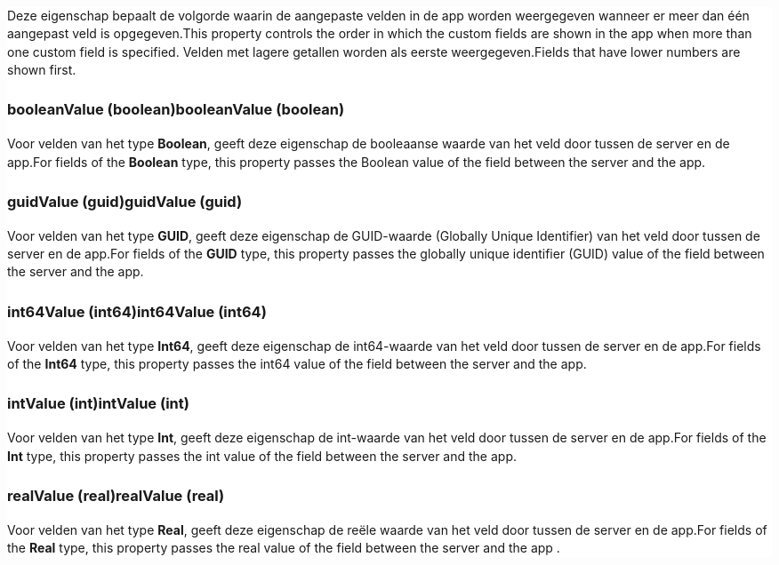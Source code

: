 <span data-ttu-id="f733d-186">Deze eigenschap bepaalt de volgorde waarin de aangepaste velden in de app worden weergegeven wanneer er meer dan één aangepast veld is opgegeven.</span><span class="sxs-lookup"><span data-stu-id="f733d-186">This property controls the order in which the custom fields are shown in the app when more than one custom field is specified.</span></span> <span data-ttu-id="f733d-187">Velden met lagere getallen worden als eerste weergegeven.</span><span class="sxs-lookup"><span data-stu-id="f733d-187">Fields that have lower numbers are shown first.</span></span>

### <a name="booleanvalue-boolean"></a><span data-ttu-id="f733d-188">booleanValue (boolean)</span><span class="sxs-lookup"><span data-stu-id="f733d-188">booleanValue (boolean)</span></span>

<span data-ttu-id="f733d-189">Voor velden van het type **Boolean**, geeft deze eigenschap de booleaanse waarde van het veld door tussen de server en de app.</span><span class="sxs-lookup"><span data-stu-id="f733d-189">For fields of the **Boolean** type, this property passes the Boolean value of the field between the server and the app.</span></span>

### <a name="guidvalue-guid"></a><span data-ttu-id="f733d-190">guidValue (guid)</span><span class="sxs-lookup"><span data-stu-id="f733d-190">guidValue (guid)</span></span>

<span data-ttu-id="f733d-191">Voor velden van het type **GUID**, geeft deze eigenschap de GUID-waarde (Globally Unique Identifier) van het veld door tussen de server en de app.</span><span class="sxs-lookup"><span data-stu-id="f733d-191">For fields of the **GUID** type, this property passes the globally unique identifier (GUID) value of the field between the server and the app.</span></span>

### <a name="int64value-int64"></a><span data-ttu-id="f733d-192">int64Value (int64)</span><span class="sxs-lookup"><span data-stu-id="f733d-192">int64Value (int64)</span></span>

<span data-ttu-id="f733d-193">Voor velden van het type **Int64**, geeft deze eigenschap de int64-waarde van het veld door tussen de server en de app.</span><span class="sxs-lookup"><span data-stu-id="f733d-193">For fields of the **Int64** type, this property passes the int64 value of the field between the server and the app.</span></span>

### <a name="intvalue-int"></a><span data-ttu-id="f733d-194">intValue (int)</span><span class="sxs-lookup"><span data-stu-id="f733d-194">intValue (int)</span></span>

<span data-ttu-id="f733d-195">Voor velden van het type **Int**, geeft deze eigenschap de int-waarde van het veld door tussen de server en de app.</span><span class="sxs-lookup"><span data-stu-id="f733d-195">For fields of the **Int** type, this property passes the int value of the field between the server and the app.</span></span>

### <a name="realvalue-real"></a><span data-ttu-id="f733d-196">realValue (real)</span><span class="sxs-lookup"><span data-stu-id="f733d-196">realValue (real)</span></span>

<span data-ttu-id="f733d-197">Voor velden van het type **Real**, geeft deze eigenschap de reële waarde van het veld door tussen de server en de app.</span><span class="sxs-lookup"><span data-stu-id="f733d-197">For fields of the **Real** type, this property passes the real value of the field between the server and the app .</span></span>
